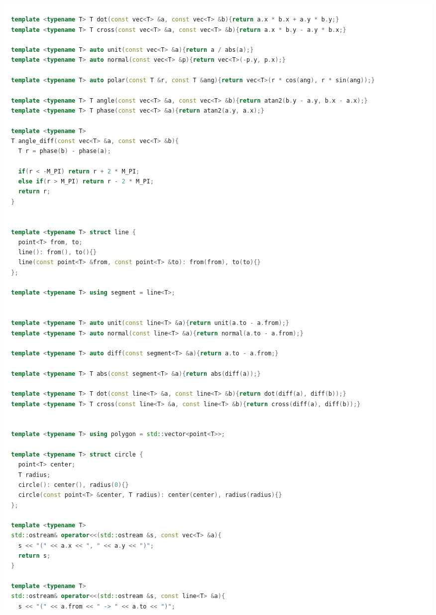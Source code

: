 ```cpp

  template <typename T> T dot(const vec<T> &a, const vec<T> &b){return a.x * b.x + a.y * b.y;}
  template <typename T> T cross(const vec<T> &a, const vec<T> &b){return a.x * b.y - a.y * b.x;}

  template <typename T> auto unit(const vec<T> &a){return a / abs(a);}
  template <typename T> auto normal(const vec<T> &p){return vec<T>(-p.y, p.x);}

  template <typename T> auto polar(const T &r, const T &ang){return vec<T>(r * cos(ang), r * sin(ang));}

  template <typename T> T angle(const vec<T> &a, const vec<T> &b){return atan2(b.y - a.y, b.x - a.x);}
  template <typename T> T phase(const vec<T> &a){return atan2(a.y, a.x);}

  template <typename T>
  T angle_diff(const vec<T> &a, const vec<T> &b){
    T r = phase(b) - phase(a);

    if(r < -M_PI) return r + 2 * M_PI;
    else if(r > M_PI) return r - 2 * M_PI;
    return r;
  }


  template <typename T> struct line {
    point<T> from, to;
    line(): from(), to(){}
    line(const point<T> &from, const point<T> &to): from(from), to(to){}
  };

  template <typename T> using segment = line<T>;


  template <typename T> auto unit(const line<T> &a){return unit(a.to - a.from);}
  template <typename T> auto normal(const line<T> &a){return normal(a.to - a.from);}

  template <typename T> auto diff(const segment<T> &a){return a.to - a.from;}

  template <typename T> T abs(const segment<T> &a){return abs(diff(a));}

  template <typename T> T dot(const line<T> &a, const line<T> &b){return dot(diff(a), diff(b));}
  template <typename T> T cross(const line<T> &a, const line<T> &b){return cross(diff(a), diff(b));}


  template <typename T> using polygon = std::vector<point<T>>;

  template <typename T> struct circle {
    point<T> center;
    T radius;
    circle(): center(), radius(0){}
    circle(const point<T> &center, T radius): center(center), radius(radius){}
  };

  template <typename T>
  std::ostream& operator<<(std::ostream &s, const vec<T> &a){
    s << "(" << a.x << ", " << a.y << ")";
    return s;
  }

  template <typename T>
  std::ostream& operator<<(std::ostream &s, const line<T> &a){
    s << "(" << a.from << " -> " << a.to << ")";
```